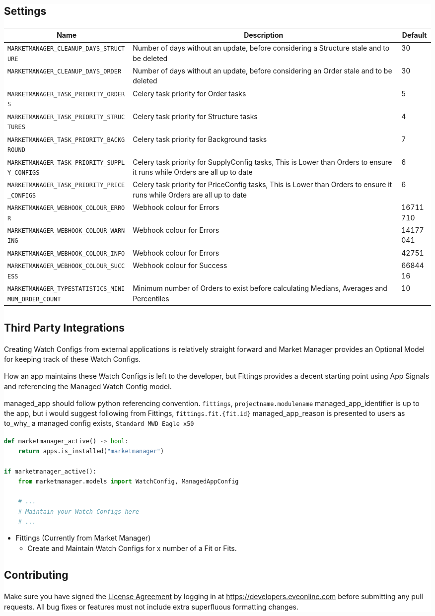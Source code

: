 ## Settings

| Name | Description | Default |
| --- | --- | --- |
`MARKETMANAGER_CLEANUP_DAYS_STRUCTURE`| Number of days without an update, before considering a Structure stale and to be deleted | 30
`MARKETMANAGER_CLEANUP_DAYS_ORDER`| Number of days without an update, before considering an Order stale and to be deleted | 30
`MARKETMANAGER_TASK_PRIORITY_ORDERS`| Celery task priority for Order tasks | 5
`MARKETMANAGER_TASK_PRIORITY_STRUCTURES`| Celery task priority for Structure tasks | 4
`MARKETMANAGER_TASK_PRIORITY_BACKGROUND`| Celery task priority for Background tasks | 7
`MARKETMANAGER_TASK_PRIORITY_SUPPLY_CONFIGS`| Celery task priority for SupplyConfig tasks, This is Lower than Orders to ensure it runs while Orders are all up to date | 6
`MARKETMANAGER_TASK_PRIORITY_PRICE_CONFIGS`| Celery task priority for PriceConfig tasks, This is Lower than Orders to ensure it runs while Orders are all up to date | 6
`MARKETMANAGER_WEBHOOK_COLOUR_ERROR`| Webhook colour for Errors | 16711710
`MARKETMANAGER_WEBHOOK_COLOUR_WARNING`| Webhook colour for Errors | 14177041
`MARKETMANAGER_WEBHOOK_COLOUR_INFO`| Webhook colour for Errors  | 42751
`MARKETMANAGER_WEBHOOK_COLOUR_SUCCESS`| Webhook colour for Success | 6684416
`MARKETMANAGER_TYPESTATISTICS_MINIMUM_ORDER_COUNT` | Minimum number of Orders to exist before calculating Medians, Averages and Percentiles | 10

## Third Party Integrations

Creating Watch Configs from external applications is relatively straight forward and Market Manager provides an Optional Model for keeping track of these Watch Configs.

How an app maintains these Watch Configs is left to the developer, but Fittings provides a decent starting point using App Signals and referencing the Managed Watch Config model.

managed_app should follow python referencing convention. `fittings`, `projectname.modulename`
managed_app_identifier is up to the app, but i would suggest following from Fittings, `fittings.fit.{fit.id}`
managed_app_reason is presented to users as to_why_ a managed config exists, `Standard MWD Eagle x50`

```python
def marketmanager_active() -> bool:
    return apps.is_installed("marketmanager")

if marketmanager_active():
    from marketmanager.models import WatchConfig, ManagedAppConfig

    # ...
    # Maintain your Watch Configs here
    # ...
```

- Fittings (Currently from Market Manager)
  - Create and Maintain Watch Configs for x number of a Fit or Fits.

## Contributing

Make sure you have signed the [License Agreement](https://developers.eveonline.com/resource/license-agreement) by logging in at <https://developers.eveonline.com> before submitting any pull requests. All bug fixes or features must not include extra superfluous formatting changes.
